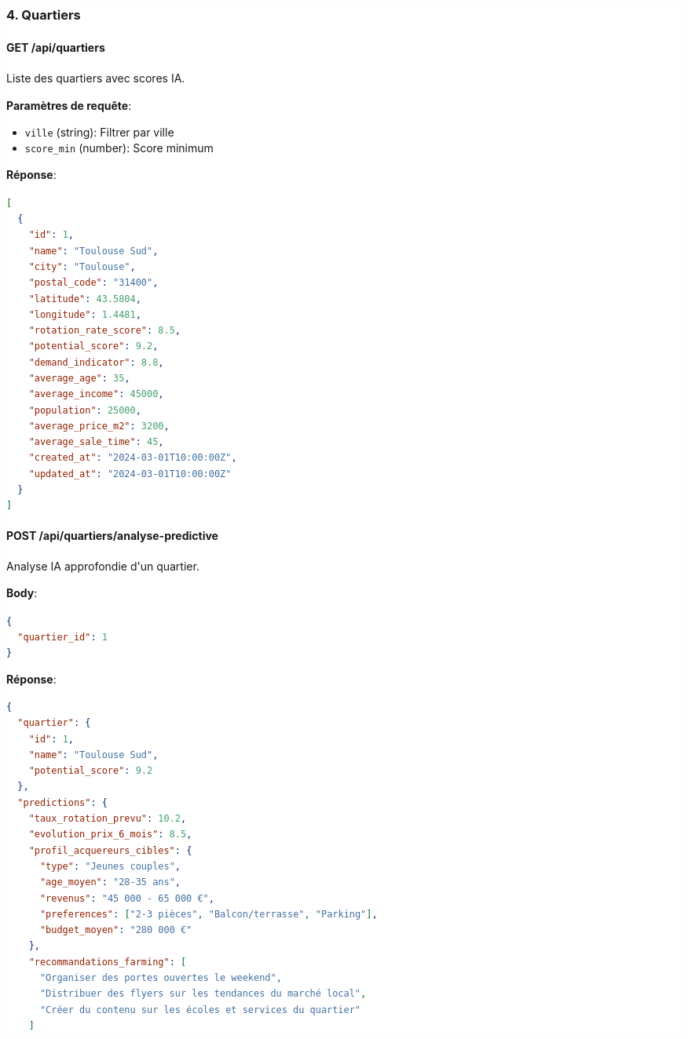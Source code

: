 ### 4. Quartiers

#### GET /api/quartiers
Liste des quartiers avec scores IA.

**Paramètres de requête**:
- `ville` (string): Filtrer par ville
- `score_min` (number): Score minimum

**Réponse**:
```json
[
  {
    "id": 1,
    "name": "Toulouse Sud",
    "city": "Toulouse",
    "postal_code": "31400",
    "latitude": 43.5804,
    "longitude": 1.4481,
    "rotation_rate_score": 8.5,
    "potential_score": 9.2,
    "demand_indicator": 8.8,
    "average_age": 35,
    "average_income": 45000,
    "population": 25000,
    "average_price_m2": 3200,
    "average_sale_time": 45,
    "created_at": "2024-03-01T10:00:00Z",
    "updated_at": "2024-03-01T10:00:00Z"
  }
]
```

#### POST /api/quartiers/analyse-predictive
Analyse IA approfondie d'un quartier.

**Body**:
```json
{
  "quartier_id": 1
}
```

**Réponse**:
```json
{
  "quartier": {
    "id": 1,
    "name": "Toulouse Sud",
    "potential_score": 9.2
  },
  "predictions": {
    "taux_rotation_prevu": 10.2,
    "evolution_prix_6_mois": 8.5,
    "profil_acquereurs_cibles": {
      "type": "Jeunes couples",
      "age_moyen": "28-35 ans",
      "revenus": "45 000 - 65 000 €",
      "preferences": ["2-3 pièces", "Balcon/terrasse", "Parking"],
      "budget_moyen": "280 000 €"
    },
    "recommandations_farming": [
      "Organiser des portes ouvertes le weekend",
      "Distribuer des flyers sur les tendances du marché local",
      "Créer du contenu sur les écoles et services du quartier"
    ]
```